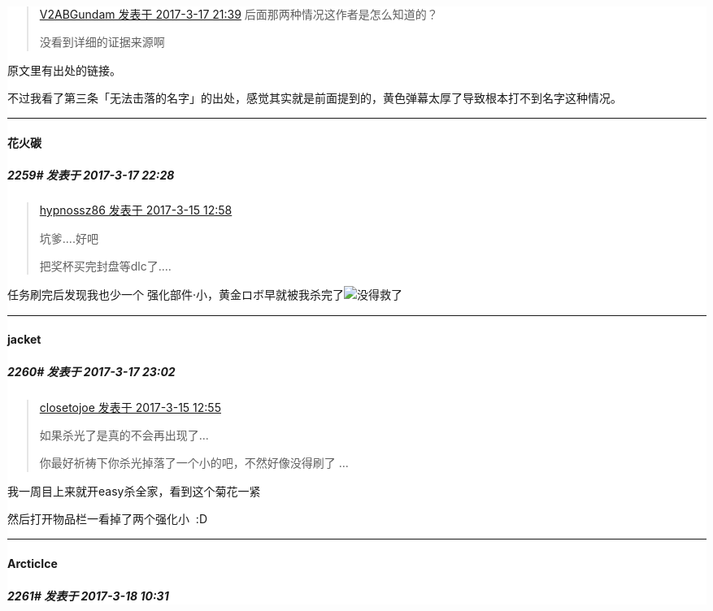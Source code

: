 <blockquote><a href="httphttps://bbs.saraba1st.com/2b/forum.php?mod=redirect&amp;amp;goto=findpost&amp;amp;pid=35468453&amp;amp;ptid=1321448" target="_blank">V2ABGundam 发表于 2017-3-17 21:39</a>
后面那两种情况这作者是怎么知道的？

没看到详细的证据来源啊</blockquote>
原文里有出处的链接。

不过我看了第三条「无法击落的名字」的出处，感觉其实就是前面提到的，黄色弹幕太厚了导致根本打不到名字这种情况。







*****

####  花火碳  
##### 2259#       发表于 2017-3-17 22:28



<blockquote><a href="httphttps://bbs.saraba1st.com/2b/forum.php?mod=redirect&amp;goto=findpost&amp;pid=35459914&amp;ptid=1321448" target="_blank">hypnossz86 发表于 2017-3-15 12:58</a>

坑爹....好吧

把奖杯买完封盘等dlc了....</blockquote>
任务刷完后发现我也少一个 强化部件·小，黄金ロボ早就被我杀完了<img src="https://static.saraba1st.com/image/smiley/face/02.gif" referrerpolicy="no-referrer">没得救了







*****

####  jacket  
##### 2260#       发表于 2017-3-17 23:02



<blockquote><a href="httphttps://bbs.saraba1st.com/2b/forum.php?mod=redirect&amp;goto=findpost&amp;pid=35459905&amp;ptid=1321448" target="_blank">closetojoe 发表于 2017-3-15 12:55</a>

如果杀光了是真的不会再出现了...

你最好祈祷下你杀光掉落了一个小的吧，不然好像没得刷了 ...</blockquote>
我一周目上来就开easy杀全家，看到这个菊花一紧


然后打开物品栏一看掉了两个强化小  :D







*****

####  ArcticIce  
##### 2261#       发表于 2017-3-18 10:31

